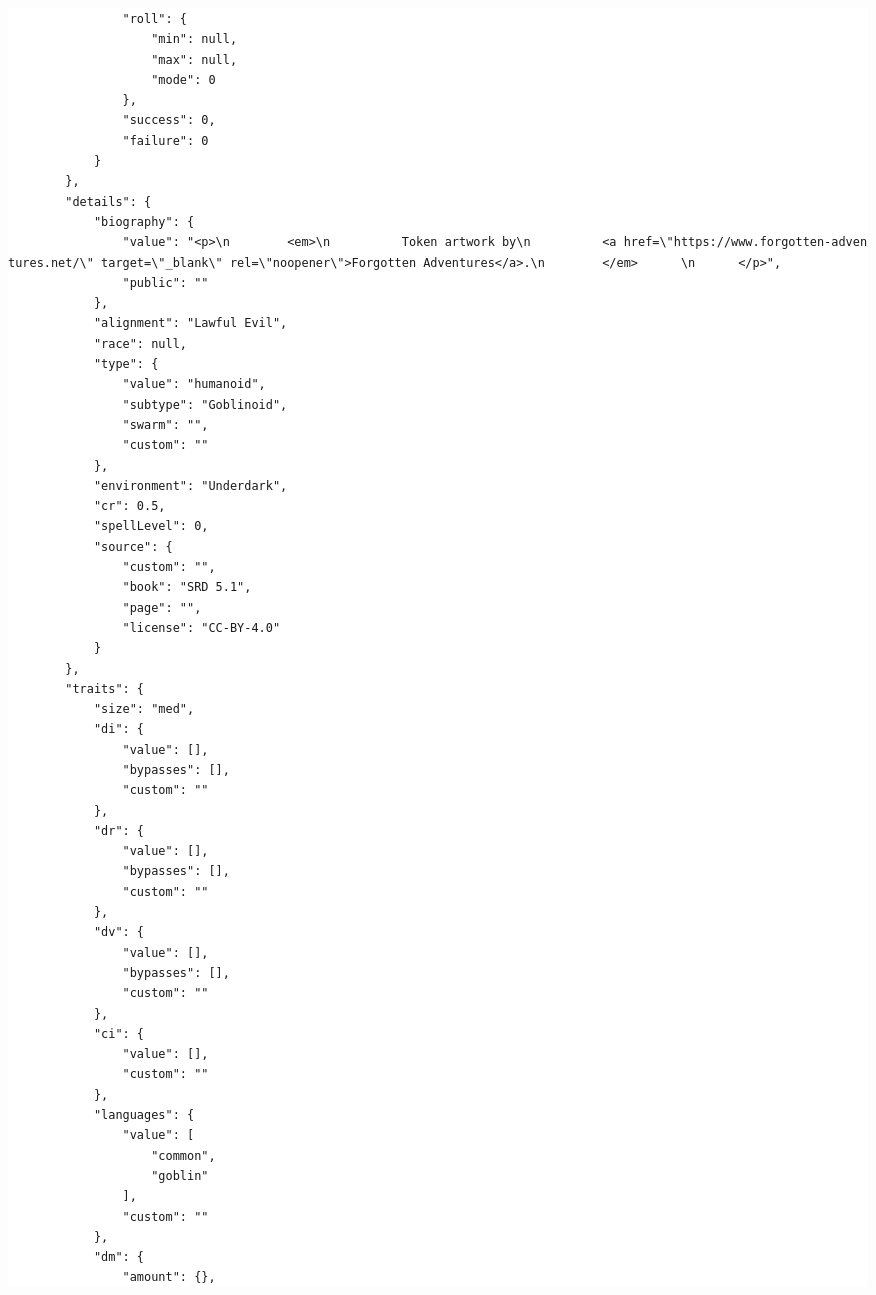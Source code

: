                     "roll": {
                        "min": null,
                        "max": null,
                        "mode": 0
                    },
                    "success": 0,
                    "failure": 0
                }
            },
            "details": {
                "biography": {
                    "value": "<p>\n        <em>\n          Token artwork by\n          <a href=\"https://www.forgotten-adventures.net/\" target=\"_blank\" rel=\"noopener\">Forgotten Adventures</a>.\n        </em>      \n      </p>",
                    "public": ""
                },
                "alignment": "Lawful Evil",
                "race": null,
                "type": {
                    "value": "humanoid",
                    "subtype": "Goblinoid",
                    "swarm": "",
                    "custom": ""
                },
                "environment": "Underdark",
                "cr": 0.5,
                "spellLevel": 0,
                "source": {
                    "custom": "",
                    "book": "SRD 5.1",
                    "page": "",
                    "license": "CC-BY-4.0"
                }
            },
            "traits": {
                "size": "med",
                "di": {
                    "value": [],
                    "bypasses": [],
                    "custom": ""
                },
                "dr": {
                    "value": [],
                    "bypasses": [],
                    "custom": ""
                },
                "dv": {
                    "value": [],
                    "bypasses": [],
                    "custom": ""
                },
                "ci": {
                    "value": [],
                    "custom": ""
                },
                "languages": {
                    "value": [
                        "common",
                        "goblin"
                    ],
                    "custom": ""
                },
                "dm": {
                    "amount": {},